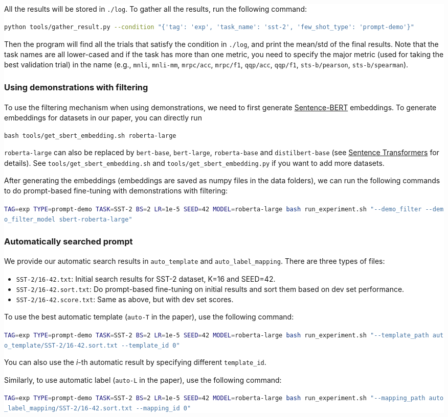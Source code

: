 All the results will be stored in `./log`. To gather all the results, run the following command:

```bash
python tools/gather_result.py --condition "{'tag': 'exp', 'task_name': 'sst-2', 'few_shot_type': 'prompt-demo'}"
```

Then the program will find all the trials that satisfy the condition in `./log`, and print the mean/std of the final results. Note that the task names are all lower-cased and if the task has more than one metric, you need to specify the major metric (used for taking the best validation trial) in the name (e.g., `mnli`, `mnli-mm`, `mrpc/acc`, `mrpc/f1`, `qqp/acc`, `qqp/f1`, `sts-b/pearson`, `sts-b/spearman`).

### Using demonstrations with filtering

To use the filtering mechanism when using demonstrations, we need to first generate [Sentence-BERT](https://github.com/UKPLab/sentence-transformers) embeddings. To generate embeddings for datasets in our paper, you can directly run

```
bash tools/get_sbert_embedding.sh roberta-large
```

`roberta-large` can also be replaced by `bert-base`, `bert-large`, `roberta-base` and `distilbert-base` (see [Sentence Transformers](https://github.com/UKPLab/sentence-transformers) for details). See `tools/get_sbert_embedding.sh` and `tools/get_sbert_embedding.py` if you want to add more datasets.

After generating the embeddings (embeddings are saved as numpy files in the data folders), we can run the following commands to do prompt-based fine-tuning with demonstrations with filtering:

```bash
TAG=exp TYPE=prompt-demo TASK=SST-2 BS=2 LR=1e-5 SEED=42 MODEL=roberta-large bash run_experiment.sh "--demo_filter --demo_filter_model sbert-roberta-large"
```

### Automatically searched prompt

We provide our automatic search results in `auto_template` and `auto_label_mapping`. There are three types of files:

* `SST-2/16-42.txt`: Initial search results for SST-2 dataset, K=16 and SEED=42.
* `SST-2/16-42.sort.txt`: Do prompt-based fine-tuning on initial results and sort them based on dev set performance.
* `SST-2/16-42.score.txt`: Same as above, but with dev set scores.

To use the best automatic template (`auto-T` in the paper), use the following command:

```bash
TAG=exp TYPE=prompt-demo TASK=SST-2 BS=2 LR=1e-5 SEED=42 MODEL=roberta-large bash run_experiment.sh "--template_path auto_template/SST-2/16-42.sort.txt --template_id 0"
```

You can also use the _i_-th automatic result by specifying different `template_id`.

Similarly, to use automatic label (`auto-L` in the paper), use the following command:

```bash
TAG=exp TYPE=prompt-demo TASK=SST-2 BS=2 LR=1e-5 SEED=42 MODEL=roberta-large bash run_experiment.sh "--mapping_path auto_label_mapping/SST-2/16-42.sort.txt --mapping_id 0"
```

